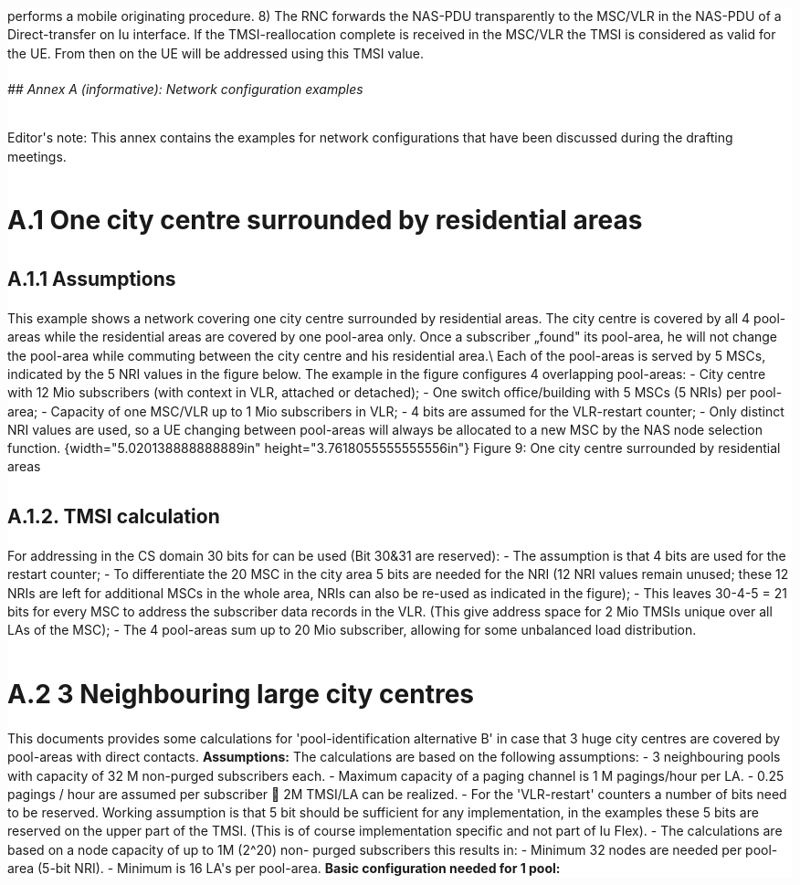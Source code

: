 performs a mobile originating procedure.
8) The RNC forwards the NAS-PDU transparently to the MSC/VLR in the NAS-PDU of
a Direct-transfer on Iu interface. If the TMSI-reallocation complete is
received in the MSC/VLR the TMSI is considered as valid for the UE. From then
on the UE will be addressed using this TMSI value.
###### ## Annex A (informative): Network configuration examples
Editor\'s note: This annex contains the examples for network configurations
that have been discussed during the drafting meetings.
# A.1 One city centre surrounded by residential areas
## A.1.1 Assumptions
This example shows a network covering one city centre surrounded by
residential areas. The city centre is covered by all 4 pool-areas while the
residential areas are covered by one pool-area only. Once a subscriber
„found\" its pool-area, he will not change the pool-area while commuting
between the city centre and his residential area.\ Each of the pool-areas is
served by 5 MSCs, indicated by the 5 NRI values in the figure below.
The example in the figure configures 4 overlapping pool-areas:
\- City centre with 12 Mio subscribers (with context in VLR, attached or
detached);
\- One switch office/building with 5 MSCs (5 NRIs) per pool-area;
\- Capacity of one MSC/VLR up to 1 Mio subscribers in VLR;
\- 4 bits are assumed for the VLR-restart counter;
\- Only distinct NRI values are used, so a UE changing between pool-areas will
always be allocated to a new MSC by the NAS node selection function.
{width="5.020138888888889in" height="3.7618055555555556in"}
Figure 9: One city centre surrounded by residential areas
## A.1.2. TMSI calculation
For addressing in the CS domain 30 bits for can be used (Bit 30&31 are
reserved):
\- The assumption is that 4 bits are used for the restart counter;
\- To differentiate the 20 MSC in the city area 5 bits are needed for the NRI
(12 NRI values remain unused; these 12 NRIs are left for additional MSCs in
the whole area, NRIs can also be re-used as indicated in the figure);
\- This leaves 30-4-5 = 21 bits for every MSC to address the subscriber data
records in the VLR. (This give address space for 2 Mio TMSIs unique over all
LAs of the MSC);
\- The 4 pool-areas sum up to 20 Mio subscriber, allowing for some unbalanced
load distribution.
# A.2 3 Neighbouring large city centres
This documents provides some calculations for \'pool-identification
alternative B\' in case that 3 huge city centres are covered by pool-areas
with direct contacts.
**Assumptions:**
The calculations are based on the following assumptions:
\- 3 neighbouring pools with capacity of 32 M non-purged subscribers each.
\- Maximum capacity of a paging channel is 1 M pagings/hour per LA.
\- 0.25 pagings / hour are assumed per subscriber  2M TMSI/LA can be
realized.
\- For the \'VLR-restart\' counters a number of bits need to be reserved.
Working assumption is that 5 bit should be sufficient for any implementation,
in the examples these 5 bits are reserved on the upper part of the TMSI. (This
is of course implementation specific and not part of Iu Flex).
\- The calculations are based on a node capacity of up to 1M (2\^20) non-
purged subscribers this results in:
\- Minimum 32 nodes are needed per pool-area (5-bit NRI).
\- Minimum is 16 LA\'s per pool-area.
**Basic configuration needed for 1 pool:**